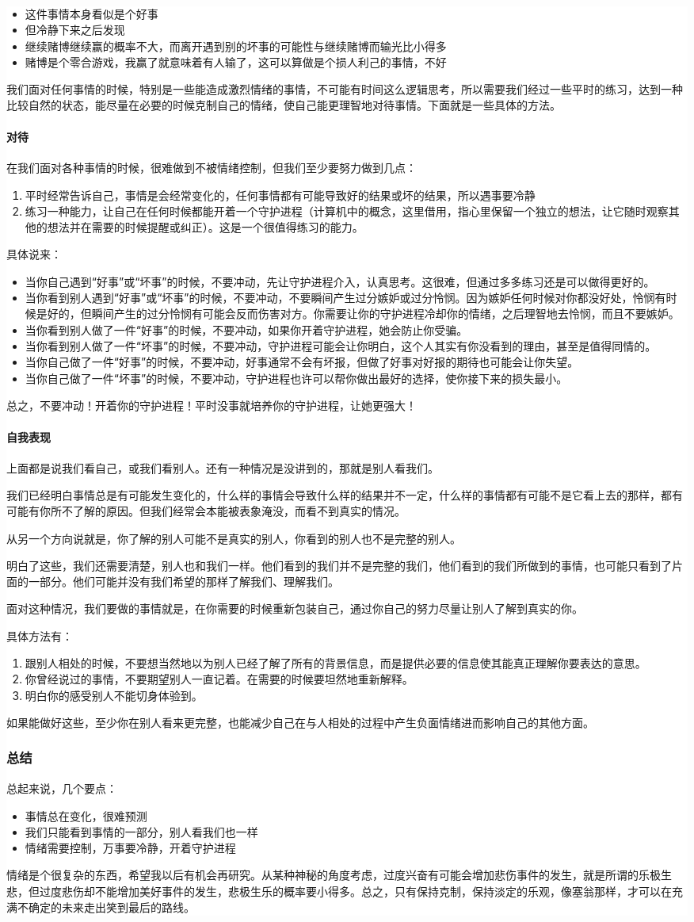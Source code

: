 * 这件事情本身看似是个好事
* 但冷静下来之后发现
* 继续赌博继续赢的概率不大，而离开遇到别的坏事的可能性与继续赌博而输光比小得多
* 赌博是个零合游戏，我赢了就意味着有人输了，这可以算做是个损人利己的事情，不好

我们面对任何事情的时候，特别是一些能造成激烈情绪的事情，不可能有时间这么逻辑思考，所以需要我们经过一些平时的练习，达到一种比较自然的状态，能尽量在必要的时候克制自己的情绪，使自己能更理智地对待事情。下面就是一些具体的方法。

#### 对待

在我们面对各种事情的时候，很难做到不被情绪控制，但我们至少要努力做到几点：

1. 平时经常告诉自己，事情是会经常变化的，任何事情都有可能导致好的结果或坏的结果，所以遇事要冷静
2. 练习一种能力，让自己在任何时候都能开着一个守护进程（计算机中的概念，这里借用，指心里保留一个独立的想法，让它随时观察其他的想法并在需要的时候提醒或纠正）。这是一个很值得练习的能力。

具体说来：

* 当你自己遇到“好事”或“坏事”的时候，不要冲动，先让守护进程介入，认真思考。这很难，但通过多多练习还是可以做得更好的。
* 当你看到别人遇到“好事”或“坏事”的时候，不要冲动，不要瞬间产生过分嫉妒或过分怜悯。因为嫉妒任何时候对你都没好处，怜悯有时候是好的，但瞬间产生的过分怜悯有可能会反而伤害对方。你需要让你的守护进程冷却你的情绪，之后理智地去怜悯，而且不要嫉妒。
* 当你看到别人做了一件“好事”的时候，不要冲动，如果你开着守护进程，她会防止你受骗。
* 当你看到别人做了一件“坏事”的时候，不要冲动，守护进程可能会让你明白，这个人其实有你没看到的理由，甚至是值得同情的。
* 当你自己做了一件“好事”的时候，不要冲动，好事通常不会有坏报，但做了好事对好报的期待也可能会让你失望。
* 当你自己做了一件“坏事”的时候，不要冲动，守护进程也许可以帮你做出最好的选择，使你接下来的损失最小。

总之，不要冲动！开着你的守护进程！平时没事就培养你的守护进程，让她更强大！

#### 自我表现

上面都是说我们看自己，或我们看别人。还有一种情况是没讲到的，那就是别人看我们。

我们已经明白事情总是有可能发生变化的，什么样的事情会导致什么样的结果并不一定，什么样的事情都有可能不是它看上去的那样，都有可能有你所不了解的原因。但我们经常会本能被表象淹没，而看不到真实的情况。

从另一个方向说就是，你了解的别人可能不是真实的别人，你看到的别人也不是完整的别人。

明白了这些，我们还需要清楚，别人也和我们一样。他们看到的我们并不是完整的我们，他们看到的我们所做到的事情，也可能只看到了片面的一部分。他们可能并没有我们希望的那样了解我们、理解我们。

面对这种情况，我们要做的事情就是，在你需要的时候重新包装自己，通过你自己的努力尽量让别人了解到真实的你。

具体方法有：

1. 跟别人相处的时候，不要想当然地以为别人已经了解了所有的背景信息，而是提供必要的信息使其能真正理解你要表达的意思。
2. 你曾经说过的事情，不要期望别人一直记着。在需要的时候要坦然地重新解释。
3. 明白你的感受别人不能切身体验到。

如果能做好这些，至少你在别人看来更完整，也能减少自己在与人相处的过程中产生负面情绪进而影响自己的其他方面。

### 总结

总起来说，几个要点：

* 事情总在变化，很难预测
* 我们只能看到事情的一部分，别人看我们也一样
* 情绪需要控制，万事要冷静，开着守护进程

情绪是个很复杂的东西，希望我以后有机会再研究。从某种神秘的角度考虑，过度兴奋有可能会增加悲伤事件的发生，就是所谓的乐极生悲，但过度悲伤却不能增加美好事件的发生，悲极生乐的概率要小得多。总之，只有保持克制，保持淡定的乐观，像塞翁那样，才可以在充满不确定的未来走出笑到最后的路线。
